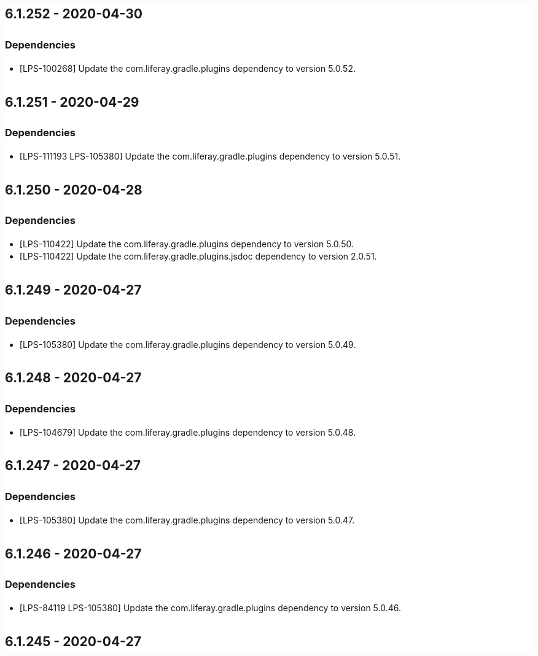 ## 6.1.252 - 2020-04-30

### Dependencies
- [LPS-100268] Update the com.liferay.gradle.plugins dependency to version
5.0.52.

## 6.1.251 - 2020-04-29

### Dependencies
- [LPS-111193 LPS-105380] Update the com.liferay.gradle.plugins dependency to
version 5.0.51.

## 6.1.250 - 2020-04-28

### Dependencies
- [LPS-110422] Update the com.liferay.gradle.plugins dependency to version
5.0.50.
- [LPS-110422] Update the com.liferay.gradle.plugins.jsdoc dependency to version
2.0.51.

## 6.1.249 - 2020-04-27

### Dependencies
- [LPS-105380] Update the com.liferay.gradle.plugins dependency to version
5.0.49.

## 6.1.248 - 2020-04-27

### Dependencies
- [LPS-104679] Update the com.liferay.gradle.plugins dependency to version
5.0.48.

## 6.1.247 - 2020-04-27

### Dependencies
- [LPS-105380] Update the com.liferay.gradle.plugins dependency to version
5.0.47.

## 6.1.246 - 2020-04-27

### Dependencies
- [LPS-84119 LPS-105380] Update the com.liferay.gradle.plugins dependency to
version 5.0.46.

## 6.1.245 - 2020-04-27
